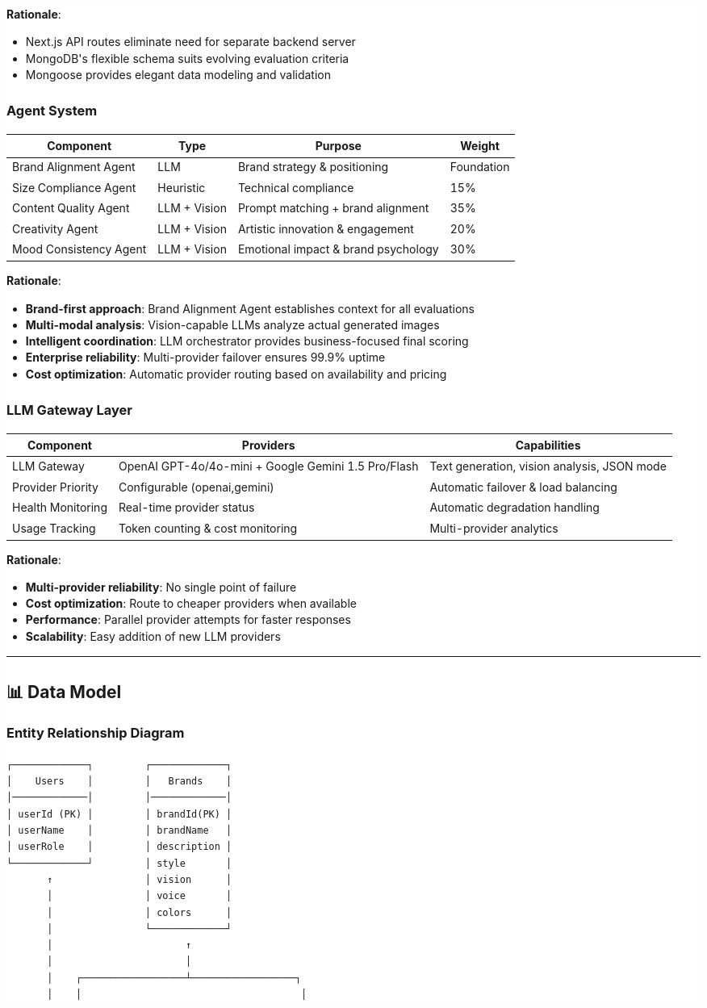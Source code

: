 **Rationale**:
- Next.js API routes eliminate need for separate backend server
- MongoDB's flexible schema suits evolving evaluation criteria
- Mongoose provides elegant data modeling and validation

### Agent System

| Component | Type | Purpose | Weight |
|-----------|------|---------|--------|
| Brand Alignment Agent | LLM | Brand strategy & positioning | Foundation |
| Size Compliance Agent | Heuristic | Technical compliance | 15% |
| Content Quality Agent | LLM + Vision | Prompt matching + brand alignment | 35% |
| Creativity Agent | LLM + Vision | Artistic innovation & engagement | 20% |
| Mood Consistency Agent | LLM + Vision | Emotional impact & brand psychology | 30% |

**Rationale**:
- **Brand-first approach**: Brand Alignment Agent establishes context for all evaluations
- **Multi-modal analysis**: Vision-capable LLMs analyze actual generated images
- **Intelligent coordination**: LLM orchestrator provides business-focused final scoring
- **Enterprise reliability**: Multi-provider failover ensures 99.9% uptime
- **Cost optimization**: Automatic provider routing based on availability and pricing

### LLM Gateway Layer

| Component | Providers | Capabilities |
|-----------|-----------|--------------|
| LLM Gateway | OpenAI GPT-4o/4o-mini + Google Gemini 1.5 Pro/Flash | Text generation, vision analysis, JSON mode |
| Provider Priority | Configurable (openai,gemini) | Automatic failover & load balancing |
| Health Monitoring | Real-time provider status | Automatic degradation handling |
| Usage Tracking | Token counting & cost monitoring | Multi-provider analytics |

**Rationale**:
- **Multi-provider reliability**: No single point of failure
- **Cost optimization**: Route to cheaper providers when available
- **Performance**: Parallel provider attempts for faster responses
- **Scalability**: Easy addition of new LLM providers

---

## 📊 Data Model

### Entity Relationship Diagram

```
┌─────────────┐         ┌─────────────┐
│    Users    │         │   Brands    │
│─────────────│         │─────────────│
│ userId (PK) │         │ brandId(PK) │
│ userName    │         │ brandName   │
│ userRole    │         │ description │
└─────────────┘         │ style       │
       ↑                │ vision      │
       │                │ voice       │
       │                │ colors      │
       │                └─────────────┘
       │                       ↑
       │                       │
       │    ┌──────────────────┴──────────────────┐
       │    │                                      │
```